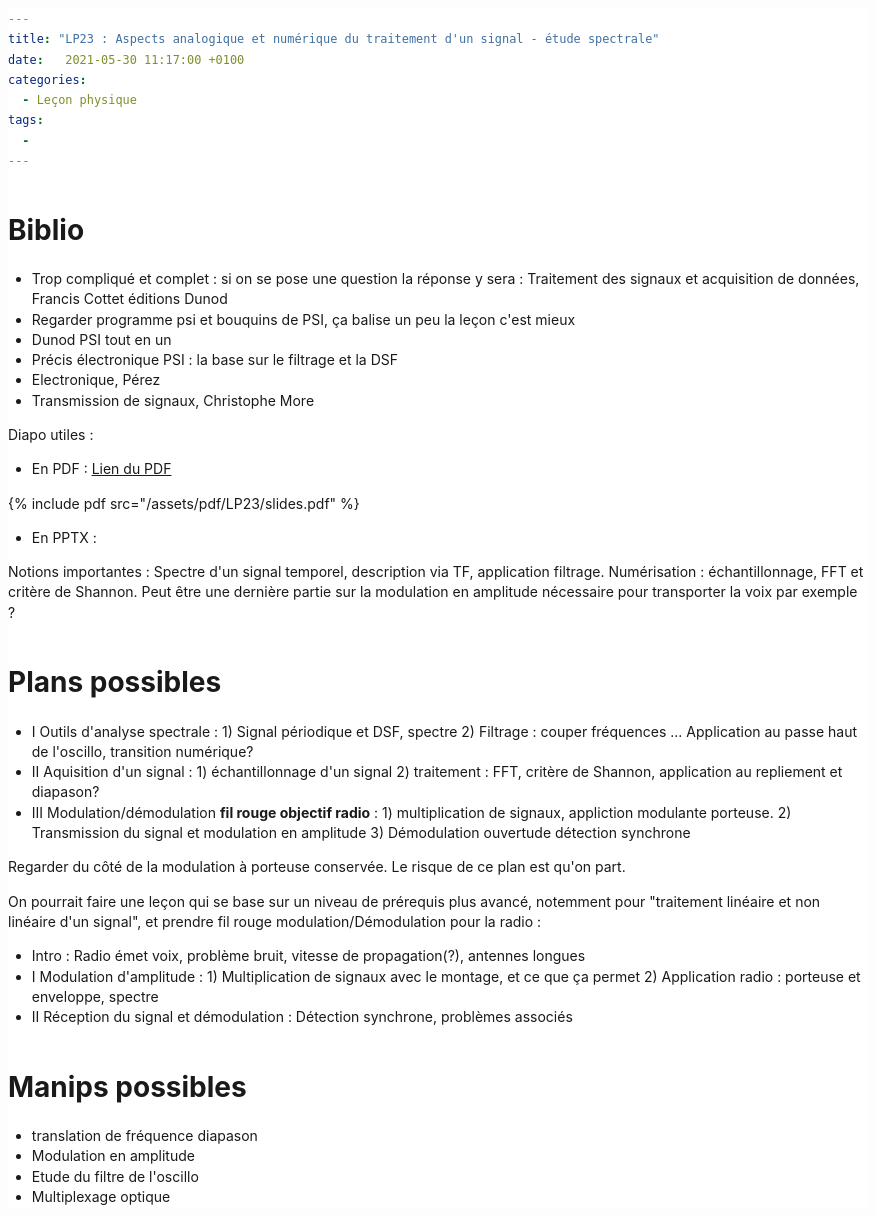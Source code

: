```yaml
---
title: "LP23 : Aspects analogique et numérique du traitement d'un signal - étude spectrale"
date:   2021-05-30 11:17:00 +0100
categories:
  - Leçon physique
tags:
  - 
---
```


# Biblio
- Trop compliqué et complet : si on se pose une question la réponse y sera : Traitement des signaux et acquisition de données, Francis Cottet éditions Dunod
- Regarder programme psi et bouquins de PSI, ça balise un peu la leçon c'est mieux
- Dunod PSI tout en un
- Précis électronique PSI : la base sur le filtrage et la DSF
- Electronique, Pérez
- Transmission de signaux, Christophe More

Diapo utiles :
- En PDF : [Lien du PDF](/assets/pdf/LP23/slides.pdf)

{% include pdf src="/assets/pdf/LP23/slides.pdf" %}

- En PPTX : 

Notions importantes : 
Spectre d'un signal temporel, description via TF, application filtrage. Numérisation : échantillonnage, FFT et critère de Shannon. Peut être une dernière partie sur la modulation en amplitude nécessaire pour transporter la voix par exemple ?

# Plans possibles
- I Outils d'analyse spectrale : 1) Signal périodique et DSF, spectre 2) Filtrage : couper fréquences ... Application au passe haut de l'oscillo, transition numérique?
- II Aquisition d'un signal : 1) échantillonnage d'un signal 2) traitement : FFT, critère de Shannon, application au repliement et diapason? 
- III Modulation/démodulation **fil rouge objectif radio** : 1) multiplication de signaux, appliction modulante porteuse. 2) Transmission du signal et modulation en amplitude 3) Démodulation ouvertude détection synchrone

Regarder du côté de la modulation à porteuse conservée. Le risque de ce plan est qu'on part.

On pourrait faire une leçon qui se base sur un niveau de prérequis plus avancé, notemment pour "traitement linéaire et non linéaire d'un signal", et prendre fil rouge modulation/Démodulation pour la radio :
- Intro : Radio émet voix, problème bruit, vitesse de propagation(?), antennes longues
- I Modulation d'amplitude : 1) Multiplication de signaux avec le montage, et ce que ça permet 2) Application radio : porteuse et enveloppe, spectre
- II Réception du signal et démodulation : Détection synchrone, problèmes associés

# Manips possibles
- translation de fréquence diapason
- Modulation en amplitude
- Etude du filtre de l'oscillo
- Multiplexage optique
